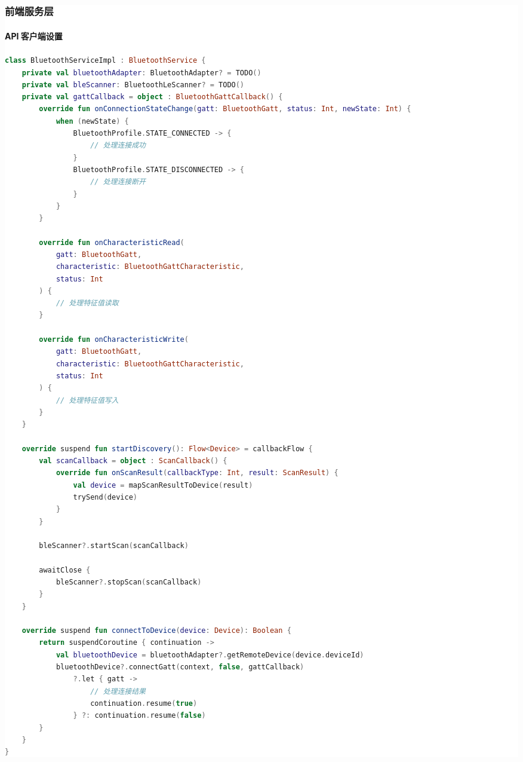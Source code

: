 ### 前端服务层

#### API 客户端设置

```kotlin
class BluetoothServiceImpl : BluetoothService {
    private val bluetoothAdapter: BluetoothAdapter? = TODO()
    private val bleScanner: BluetoothLeScanner? = TODO()
    private val gattCallback = object : BluetoothGattCallback() {
        override fun onConnectionStateChange(gatt: BluetoothGatt, status: Int, newState: Int) {
            when (newState) {
                BluetoothProfile.STATE_CONNECTED -> {
                    // 处理连接成功
                }
                BluetoothProfile.STATE_DISCONNECTED -> {
                    // 处理连接断开
                }
            }
        }

        override fun onCharacteristicRead(
            gatt: BluetoothGatt,
            characteristic: BluetoothGattCharacteristic,
            status: Int
        ) {
            // 处理特征值读取
        }

        override fun onCharacteristicWrite(
            gatt: BluetoothGatt,
            characteristic: BluetoothGattCharacteristic,
            status: Int
        ) {
            // 处理特征值写入
        }
    }

    override suspend fun startDiscovery(): Flow<Device> = callbackFlow {
        val scanCallback = object : ScanCallback() {
            override fun onScanResult(callbackType: Int, result: ScanResult) {
                val device = mapScanResultToDevice(result)
                trySend(device)
            }
        }

        bleScanner?.startScan(scanCallback)

        awaitClose {
            bleScanner?.stopScan(scanCallback)
        }
    }

    override suspend fun connectToDevice(device: Device): Boolean {
        return suspendCoroutine { continuation ->
            val bluetoothDevice = bluetoothAdapter?.getRemoteDevice(device.deviceId)
            bluetoothDevice?.connectGatt(context, false, gattCallback)
                ?.let { gatt ->
                    // 处理连接结果
                    continuation.resume(true)
                } ?: continuation.resume(false)
        }
    }
}
```